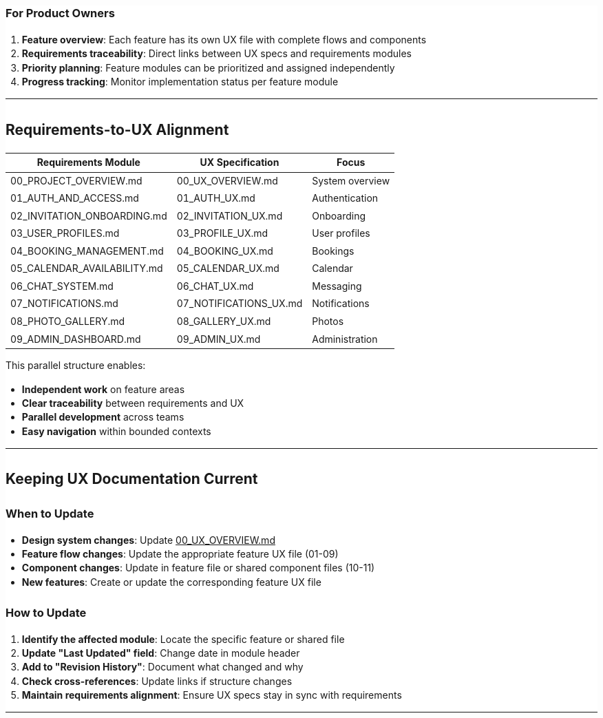 ### For Product Owners

1. **Feature overview**: Each feature has its own UX file with complete flows and components
2. **Requirements traceability**: Direct links between UX specs and requirements modules
3. **Priority planning**: Feature modules can be prioritized and assigned independently
4. **Progress tracking**: Monitor implementation status per feature module

---

## Requirements-to-UX Alignment

| Requirements Module | UX Specification | Focus |
|---------------------|------------------|-------|
| 00_PROJECT_OVERVIEW.md | 00_UX_OVERVIEW.md | System overview |
| 01_AUTH_AND_ACCESS.md | 01_AUTH_UX.md | Authentication |
| 02_INVITATION_ONBOARDING.md | 02_INVITATION_UX.md | Onboarding |
| 03_USER_PROFILES.md | 03_PROFILE_UX.md | User profiles |
| 04_BOOKING_MANAGEMENT.md | 04_BOOKING_UX.md | Bookings |
| 05_CALENDAR_AVAILABILITY.md | 05_CALENDAR_UX.md | Calendar |
| 06_CHAT_SYSTEM.md | 06_CHAT_UX.md | Messaging |
| 07_NOTIFICATIONS.md | 07_NOTIFICATIONS_UX.md | Notifications |
| 08_PHOTO_GALLERY.md | 08_GALLERY_UX.md | Photos |
| 09_ADMIN_DASHBOARD.md | 09_ADMIN_UX.md | Administration |

This parallel structure enables:
- **Independent work** on feature areas
- **Clear traceability** between requirements and UX
- **Parallel development** across teams
- **Easy navigation** within bounded contexts

---

## Keeping UX Documentation Current

### When to Update

- **Design system changes**: Update [00_UX_OVERVIEW.md](./00_UX_OVERVIEW.md)
- **Feature flow changes**: Update the appropriate feature UX file (01-09)
- **Component changes**: Update in feature file or shared component files (10-11)
- **New features**: Create or update the corresponding feature UX file

### How to Update

1. **Identify the affected module**: Locate the specific feature or shared file
2. **Update "Last Updated" field**: Change date in module header
3. **Add to "Revision History"**: Document what changed and why
4. **Check cross-references**: Update links if structure changes
5. **Maintain requirements alignment**: Ensure UX specs stay in sync with requirements

---